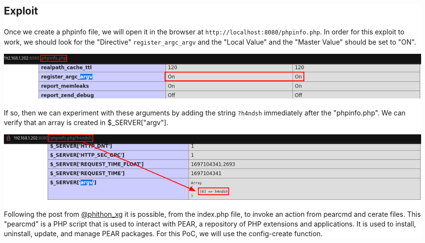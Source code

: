 ## Exploit

Once we create a phpinfo file, we will open it in the browser at `http://localhost:8080/phpinfo.php`.
In order for this exploit to work, we should look for the "Directive" `register_argc_argv` and the "Local Value" and the "Master Value" should be set to "ON".

![php info](phpinfo_on.png "PHP Info")

If so, then we can experiment with these arguments by adding the string `?h4ndsh` immediately after the "phpinfo.php".
We can verify that an array is created in $_SERVER["argv"].

![php info](phpinfo_argv.png "PHP Info")

Following the post from [@phithon_xg](https://twitter.com/phithon_xg) it is possible, from the index.php file, to invoke an action from pearcmd and cerate files. This "pearcmd" is a PHP script that is used to interact with PEAR, a repository of PHP extensions and applications. It is used to install, uninstall, update, and manage PEAR packages. For this PoC, we will use the config-create function. 
